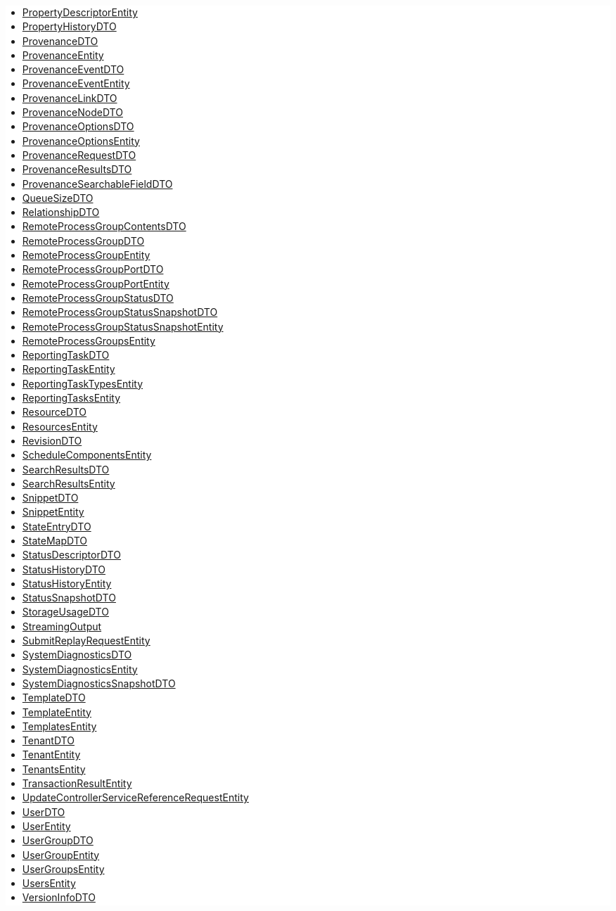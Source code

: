 - [PropertyDescriptorEntity](docs/PropertyDescriptorEntity.md)
- [PropertyHistoryDTO](docs/PropertyHistoryDTO.md)
- [ProvenanceDTO](docs/ProvenanceDTO.md)
- [ProvenanceEntity](docs/ProvenanceEntity.md)
- [ProvenanceEventDTO](docs/ProvenanceEventDTO.md)
- [ProvenanceEventEntity](docs/ProvenanceEventEntity.md)
- [ProvenanceLinkDTO](docs/ProvenanceLinkDTO.md)
- [ProvenanceNodeDTO](docs/ProvenanceNodeDTO.md)
- [ProvenanceOptionsDTO](docs/ProvenanceOptionsDTO.md)
- [ProvenanceOptionsEntity](docs/ProvenanceOptionsEntity.md)
- [ProvenanceRequestDTO](docs/ProvenanceRequestDTO.md)
- [ProvenanceResultsDTO](docs/ProvenanceResultsDTO.md)
- [ProvenanceSearchableFieldDTO](docs/ProvenanceSearchableFieldDTO.md)
- [QueueSizeDTO](docs/QueueSizeDTO.md)
- [RelationshipDTO](docs/RelationshipDTO.md)
- [RemoteProcessGroupContentsDTO](docs/RemoteProcessGroupContentsDTO.md)
- [RemoteProcessGroupDTO](docs/RemoteProcessGroupDTO.md)
- [RemoteProcessGroupEntity](docs/RemoteProcessGroupEntity.md)
- [RemoteProcessGroupPortDTO](docs/RemoteProcessGroupPortDTO.md)
- [RemoteProcessGroupPortEntity](docs/RemoteProcessGroupPortEntity.md)
- [RemoteProcessGroupStatusDTO](docs/RemoteProcessGroupStatusDTO.md)
- [RemoteProcessGroupStatusSnapshotDTO](docs/RemoteProcessGroupStatusSnapshotDTO.md)
- [RemoteProcessGroupStatusSnapshotEntity](docs/RemoteProcessGroupStatusSnapshotEntity.md)
- [RemoteProcessGroupsEntity](docs/RemoteProcessGroupsEntity.md)
- [ReportingTaskDTO](docs/ReportingTaskDTO.md)
- [ReportingTaskEntity](docs/ReportingTaskEntity.md)
- [ReportingTaskTypesEntity](docs/ReportingTaskTypesEntity.md)
- [ReportingTasksEntity](docs/ReportingTasksEntity.md)
- [ResourceDTO](docs/ResourceDTO.md)
- [ResourcesEntity](docs/ResourcesEntity.md)
- [RevisionDTO](docs/RevisionDTO.md)
- [ScheduleComponentsEntity](docs/ScheduleComponentsEntity.md)
- [SearchResultsDTO](docs/SearchResultsDTO.md)
- [SearchResultsEntity](docs/SearchResultsEntity.md)
- [SnippetDTO](docs/SnippetDTO.md)
- [SnippetEntity](docs/SnippetEntity.md)
- [StateEntryDTO](docs/StateEntryDTO.md)
- [StateMapDTO](docs/StateMapDTO.md)
- [StatusDescriptorDTO](docs/StatusDescriptorDTO.md)
- [StatusHistoryDTO](docs/StatusHistoryDTO.md)
- [StatusHistoryEntity](docs/StatusHistoryEntity.md)
- [StatusSnapshotDTO](docs/StatusSnapshotDTO.md)
- [StorageUsageDTO](docs/StorageUsageDTO.md)
- [StreamingOutput](docs/StreamingOutput.md)
- [SubmitReplayRequestEntity](docs/SubmitReplayRequestEntity.md)
- [SystemDiagnosticsDTO](docs/SystemDiagnosticsDTO.md)
- [SystemDiagnosticsEntity](docs/SystemDiagnosticsEntity.md)
- [SystemDiagnosticsSnapshotDTO](docs/SystemDiagnosticsSnapshotDTO.md)
- [TemplateDTO](docs/TemplateDTO.md)
- [TemplateEntity](docs/TemplateEntity.md)
- [TemplatesEntity](docs/TemplatesEntity.md)
- [TenantDTO](docs/TenantDTO.md)
- [TenantEntity](docs/TenantEntity.md)
- [TenantsEntity](docs/TenantsEntity.md)
- [TransactionResultEntity](docs/TransactionResultEntity.md)
- [UpdateControllerServiceReferenceRequestEntity](docs/UpdateControllerServiceReferenceRequestEntity.md)
- [UserDTO](docs/UserDTO.md)
- [UserEntity](docs/UserEntity.md)
- [UserGroupDTO](docs/UserGroupDTO.md)
- [UserGroupEntity](docs/UserGroupEntity.md)
- [UserGroupsEntity](docs/UserGroupsEntity.md)
- [UsersEntity](docs/UsersEntity.md)
- [VersionInfoDTO](docs/VersionInfoDTO.md)